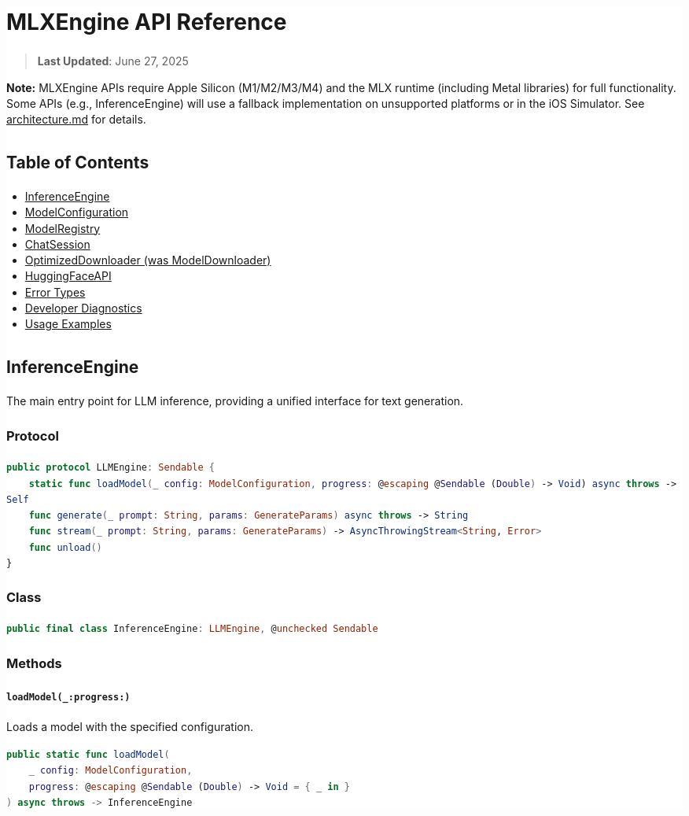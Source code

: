 # MLXEngine API Reference

> **Last Updated**: June 27, 2025

**Note:** MLXEngine APIs require Apple Silicon (M1/M2/M3/M4) and the MLX runtime (including Metal libraries) for full functionality. Some APIs (e.g., InferenceEngine) will use a fallback implementation on unsupported platforms or in the iOS Simulator. See [architecture.md](architecture.md#platform-support) for details.

## Table of Contents
- [InferenceEngine](#inferenceengine)
- [ModelConfiguration](#modelconfiguration)
- [ModelRegistry](#modelregistry)
- [ChatSession](#chatsession)
- [OptimizedDownloader (was ModelDownloader)](#optimizeddownloader-was-modeldownloader)
- [HuggingFaceAPI](#huggingfaceapi)
- [Error Types](#error-types)
- [Developer Diagnostics](#developer-diagnostics)
- [Usage Examples](#usage-examples)

## InferenceEngine

The main entry point for LLM inference, providing a unified interface for text generation.

### Protocol

```swift
public protocol LLMEngine: Sendable {
    static func loadModel(_ config: ModelConfiguration, progress: @escaping @Sendable (Double) -> Void) async throws -> Self
    func generate(_ prompt: String, params: GenerateParams) async throws -> String
    func stream(_ prompt: String, params: GenerateParams) -> AsyncThrowingStream<String, Error>
    func unload()
}
```

### Class

```swift
public final class InferenceEngine: LLMEngine, @unchecked Sendable
```

### Methods

#### `loadModel(_:progress:)`

Loads a model with the specified configuration.

```swift
public static func loadModel(
    _ config: ModelConfiguration, 
    progress: @escaping @Sendable (Double) -> Void = { _ in }
) async throws -> InferenceEngine
```
